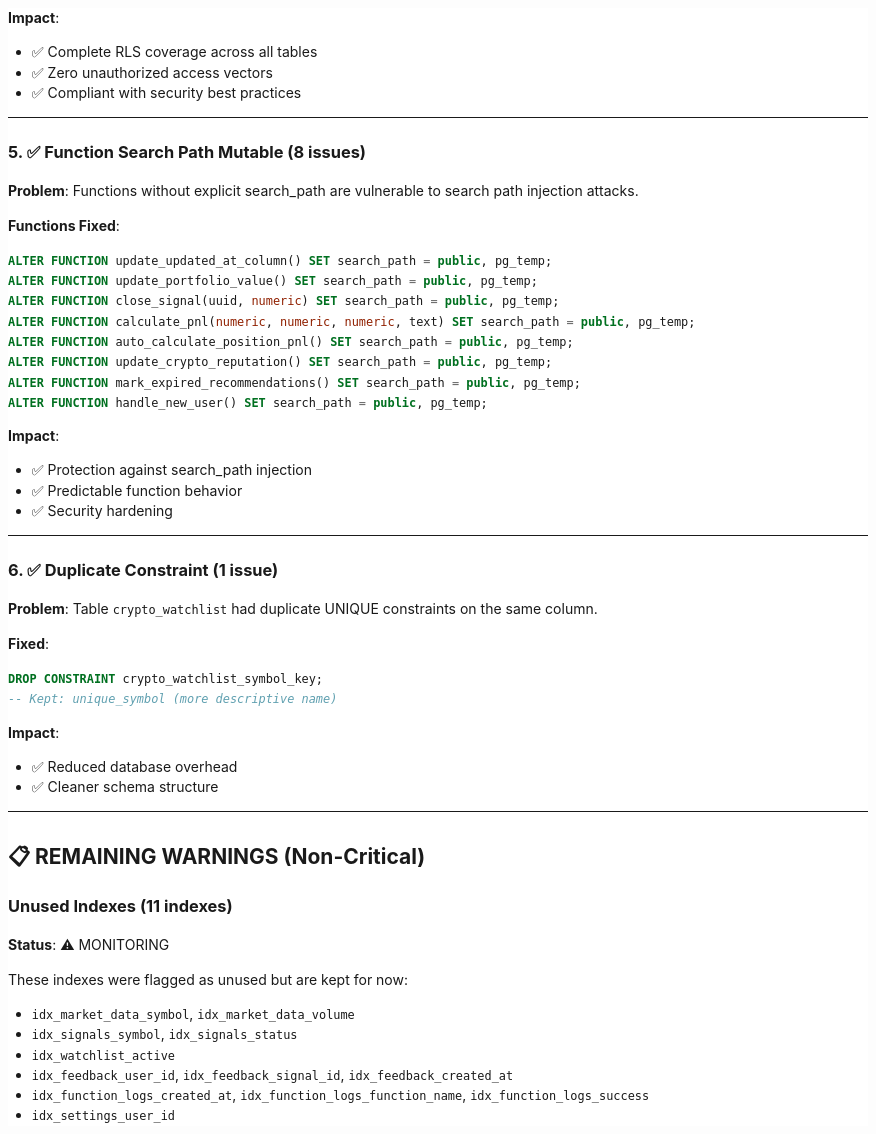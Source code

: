 **Impact**:
- ✅ Complete RLS coverage across all tables
- ✅ Zero unauthorized access vectors
- ✅ Compliant with security best practices

---

### 5. ✅ Function Search Path Mutable (8 issues)

**Problem**: Functions without explicit search_path are vulnerable to search path injection attacks.

**Functions Fixed**:
```sql
ALTER FUNCTION update_updated_at_column() SET search_path = public, pg_temp;
ALTER FUNCTION update_portfolio_value() SET search_path = public, pg_temp;
ALTER FUNCTION close_signal(uuid, numeric) SET search_path = public, pg_temp;
ALTER FUNCTION calculate_pnl(numeric, numeric, numeric, text) SET search_path = public, pg_temp;
ALTER FUNCTION auto_calculate_position_pnl() SET search_path = public, pg_temp;
ALTER FUNCTION update_crypto_reputation() SET search_path = public, pg_temp;
ALTER FUNCTION mark_expired_recommendations() SET search_path = public, pg_temp;
ALTER FUNCTION handle_new_user() SET search_path = public, pg_temp;
```

**Impact**:
- ✅ Protection against search_path injection
- ✅ Predictable function behavior
- ✅ Security hardening

---

### 6. ✅ Duplicate Constraint (1 issue)

**Problem**: Table `crypto_watchlist` had duplicate UNIQUE constraints on the same column.

**Fixed**:
```sql
DROP CONSTRAINT crypto_watchlist_symbol_key;
-- Kept: unique_symbol (more descriptive name)
```

**Impact**:
- ✅ Reduced database overhead
- ✅ Cleaner schema structure

---

## 📋 REMAINING WARNINGS (Non-Critical)

### Unused Indexes (11 indexes)

**Status**: ⚠️ MONITORING

These indexes were flagged as unused but are kept for now:
- `idx_market_data_symbol`, `idx_market_data_volume`
- `idx_signals_symbol`, `idx_signals_status`
- `idx_watchlist_active`
- `idx_feedback_user_id`, `idx_feedback_signal_id`, `idx_feedback_created_at`
- `idx_function_logs_created_at`, `idx_function_logs_function_name`, `idx_function_logs_success`
- `idx_settings_user_id`
